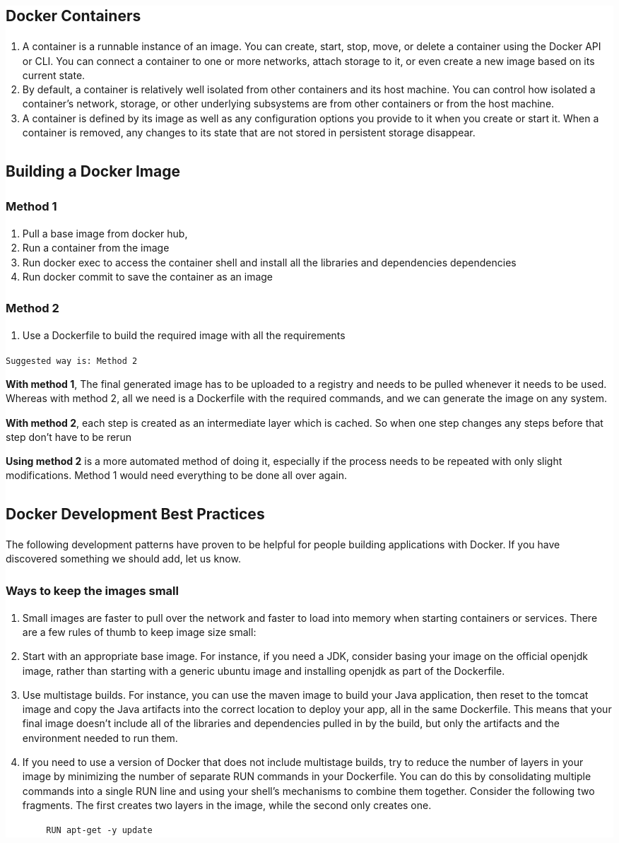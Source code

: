 ## Docker Containers
1) A container is a runnable instance of an image. You can create, start, stop, move, or delete a container using the Docker API or CLI. You can connect a container to one or more networks, attach storage to it, or even create a new image based on its current state.
2) By default, a container is relatively well isolated from other containers and its host machine. You can control how isolated a container’s network, storage, or other underlying subsystems are from other containers or from the host machine.
3) A container is defined by its image as well as any configuration options you provide to it when you create or start it. When a container is removed, any changes to its state that are not stored in persistent storage disappear.

## Building a Docker Image

### Method 1 
1) Pull a base image from docker hub, 
2) Run a container from the image
3) Run docker exec to access the container shell and install all the libraries and dependencies dependencies
4) Run docker commit to save the container as an image

### Method 2
1) Use a Dockerfile to build the required image with all the requirements

```Suggested way is: Method 2```

**With method 1**, The final generated image has to be uploaded to a registry and needs to be pulled whenever it needs to be used. Whereas with method 2, all we need is a Dockerfile with the required commands, and we can generate the image on any system.

**With method 2**, each step is created as an intermediate layer which is cached. So when one step changes any steps before that step don’t have to be rerun

**Using method 2** is a more automated method of doing it, especially if the process needs to be repeated with only slight modifications. Method 1 would need everything to be done all over again.



## Docker Development Best Practices
The following development patterns have proven to be helpful for people building applications with Docker. If you have discovered something we should add, let us know.

### Ways to keep the images small
1) Small images are faster to pull over the network and faster to load into memory when starting containers or services. There are a few rules of thumb to keep image size small:

2) Start with an appropriate base image. For instance, if you need a JDK, consider basing your image on the official openjdk image, rather than starting with a generic ubuntu image and installing openjdk as part of the Dockerfile.

3) Use multistage builds. For instance, you can use the maven image to build your Java application, then reset to the tomcat image and copy the Java artifacts into the correct location to deploy your app, all in the same Dockerfile. This means that your final image doesn’t include all of the libraries and dependencies pulled in by the build, but only the artifacts and the environment needed to run them.

4) If you need to use a version of Docker that does not include multistage builds, try to reduce the number of layers in your image by minimizing the number of separate RUN commands in your Dockerfile. You can do this by consolidating multiple commands into a single RUN line and using your shell’s mechanisms to combine them together. Consider the following two fragments. The first creates two layers in the image, while the second only creates one.
```
        RUN apt-get -y update